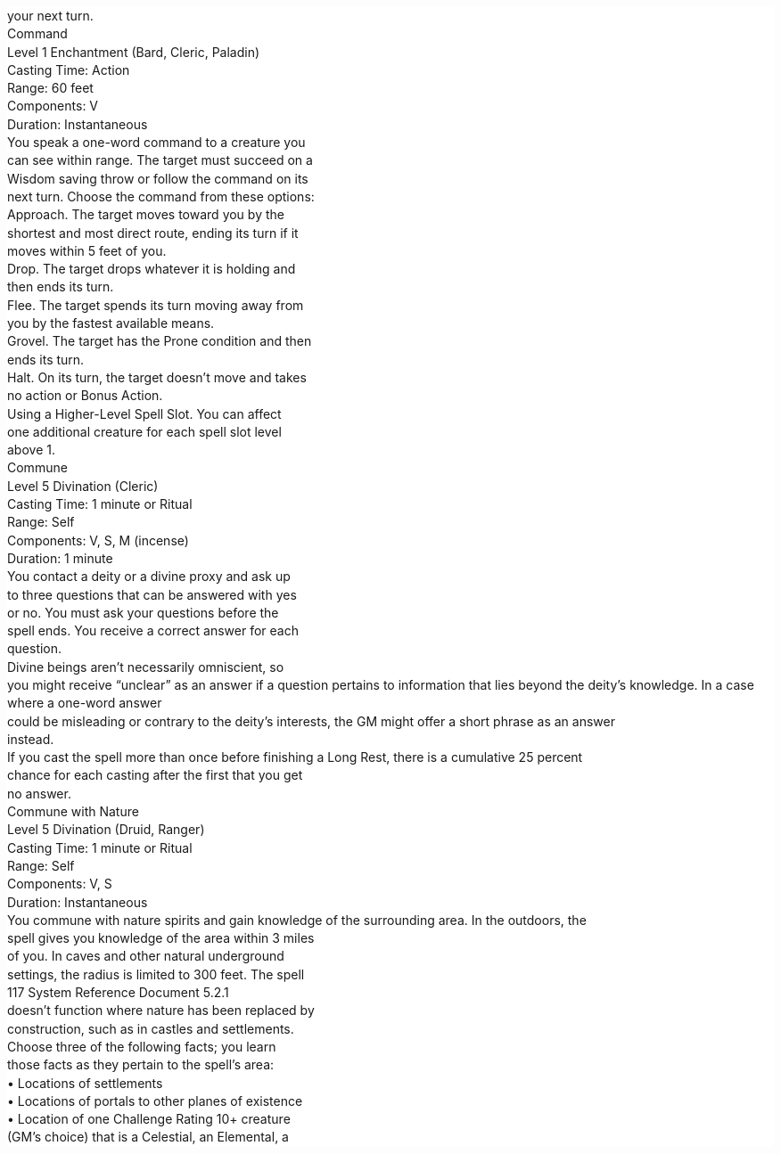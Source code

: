 your next turn.  
Command  
Level 1 Enchantment (Bard, Cleric, Paladin)  
Casting Time: Action  
Range: 60 feet  
Components: V  
Duration: Instantaneous  
You speak a one-word command to a creature you  
can see within range. The target must succeed on a  
Wisdom saving throw or follow the command on its  
next turn. Choose the command from these options:  
Approach. The target moves toward you by the  
shortest and most direct route, ending its turn if it  
moves within 5 feet of you.  
Drop. The target drops whatever it is holding and  
then ends its turn.  
Flee. The target spends its turn moving away from  
you by the fastest available means.  
Grovel. The target has the Prone condition and then  
ends its turn.  
Halt. On its turn, the target doesn’t move and takes  
no action or Bonus Action.  
Using a Higher-Level Spell Slot. You can affect  
one additional creature for each spell slot level  
above 1.  
Commune  
Level 5 Divination (Cleric)  
Casting Time: 1 minute or Ritual  
Range: Self  
Components: V, S, M (incense)  
Duration: 1 minute  
You contact a deity or a divine proxy and ask up  
to three questions that can be answered with yes  
or no. You must ask your questions before the  
spell ends. You receive a correct answer for each  
question.  
Divine beings aren’t necessarily omniscient, so  
you might receive “unclear” as an answer if a question pertains to information that lies beyond the deity’s knowledge. In a case where a one-word answer  
could be misleading or contrary to the deity’s interests, the GM might offer a short phrase as an answer  
instead.  
If you cast the spell more than once before finishing a Long Rest, there is a cumulative 25 percent  
chance for each casting after the first that you get  
no answer.  
Commune with Nature  
Level 5 Divination (Druid, Ranger)  
Casting Time: 1 minute or Ritual  
Range: Self  
Components: V, S  
Duration: Instantaneous  
You commune with nature spirits and gain knowledge of the surrounding area. In the outdoors, the  
spell gives you knowledge of the area within 3 miles  
of you. In caves and other natural underground  
settings, the radius is limited to 300 feet. The spell  
117 System Reference Document 5.2.1  
doesn’t function where nature has been replaced by  
construction, such as in castles and settlements.  
Choose three of the following facts; you learn  
those facts as they pertain to the spell’s area:  
• Locations of settlements  
• Locations of portals to other planes of existence  
• Location of one Challenge Rating 10+ creature  
(GM’s choice) that is a Celestial, an Elemental, a  